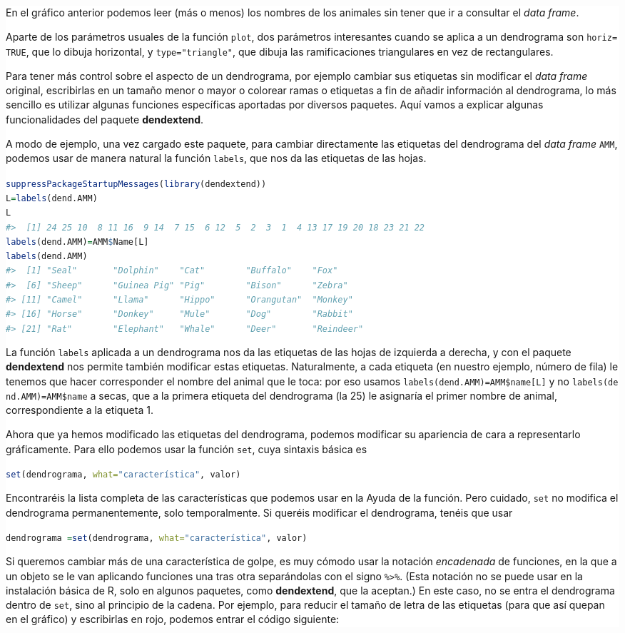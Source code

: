 
En el gráfico anterior podemos leer (más o menos) los nombres de los animales sin tener que ir a consultar el *data frame*. 

Aparte de los parámetros usuales de la función `plot`, dos parámetros interesantes cuando se aplica a un dendrograma son `horiz=TRUE`, que lo dibuja horizontal, y `type="triangle"`, que dibuja las ramificaciones triangulares en vez de rectangulares.

Para tener más control sobre el aspecto de un dendrograma, por ejemplo cambiar sus etiquetas sin modificar el *data frame* original, escribirlas en un tamaño menor o mayor o colorear ramas o etiquetas a fin de añadir información al dendrograma,  lo más sencillo es utilizar algunas funciones específicas aportadas por diversos paquetes. Aquí vamos a explicar algunas funcionalidades del paquete **dendextend**.

A modo de ejemplo, una vez cargado este paquete, para cambiar directamente las etiquetas del dendrograma del *data frame* `AMM`, podemos usar de manera natural la función `labels`, que nos da las etiquetas de las hojas.

```r
suppressPackageStartupMessages(library(dendextend))
L=labels(dend.AMM)
L
#>  [1] 24 25 10  8 11 16  9 14  7 15  6 12  5  2  3  1  4 13 17 19 20 18 23 21 22
labels(dend.AMM)=AMM$Name[L]
labels(dend.AMM)
#>  [1] "Seal"       "Dolphin"    "Cat"        "Buffalo"    "Fox"       
#>  [6] "Sheep"      "Guinea Pig" "Pig"        "Bison"      "Zebra"     
#> [11] "Camel"      "Llama"      "Hippo"      "Orangutan"  "Monkey"    
#> [16] "Horse"      "Donkey"     "Mule"       "Dog"        "Rabbit"    
#> [21] "Rat"        "Elephant"   "Whale"      "Deer"       "Reindeer"
```

La función `labels` aplicada a un dendrograma nos da las etiquetas de las hojas de izquierda a derecha, y con el paquete **dendextend** nos permite también modificar estas etiquetas. Naturalmente, a cada etiqueta (en nuestro ejemplo, número de fila) le tenemos que hacer corresponder el nombre del animal que le toca: por eso usamos `labels(dend.AMM)=AMM$name[L]` y no `labels(dend.AMM)=AMM$name` a secas, que a la primera etiqueta del dendrograma (la 25) le asignaría el primer nombre de animal, correspondiente a la etiqueta 1. 

Ahora que ya hemos modificado las etiquetas del dendrograma, podemos modificar su apariencia de cara a representarlo gráficamente. Para ello podemos usar la función `set`, cuya sintaxis básica es

```r
set(dendrograma, what="característica", valor)

```

Encontraréis la lista completa de las características que podemos usar en la Ayuda de la función.
Pero cuidado,  `set` no modifica el dendrograma permanentemente, solo temporalmente. Si queréis modificar el dendrograma, tenéis que usar

```r
dendrograma =set(dendrograma, what="característica", valor)
```

Si queremos cambiar más de una característica de golpe, es muy cómodo usar la notación *encadenada* de funciones, en la que a un objeto se le van aplicando funciones una tras otra separándolas con el signo `%>%`. (Esta notación no se puede usar en la instalación básica de R, solo en algunos paquetes, como **dendextend**, que la aceptan.)
En este caso, no se entra el dendrograma dentro de `set`, sino al principio de la cadena.
Por ejemplo, para reducir el tamaño de letra de las etiquetas (para que así quepan en el gráfico) y escribirlas en rojo, podemos entrar el código siguiente:
